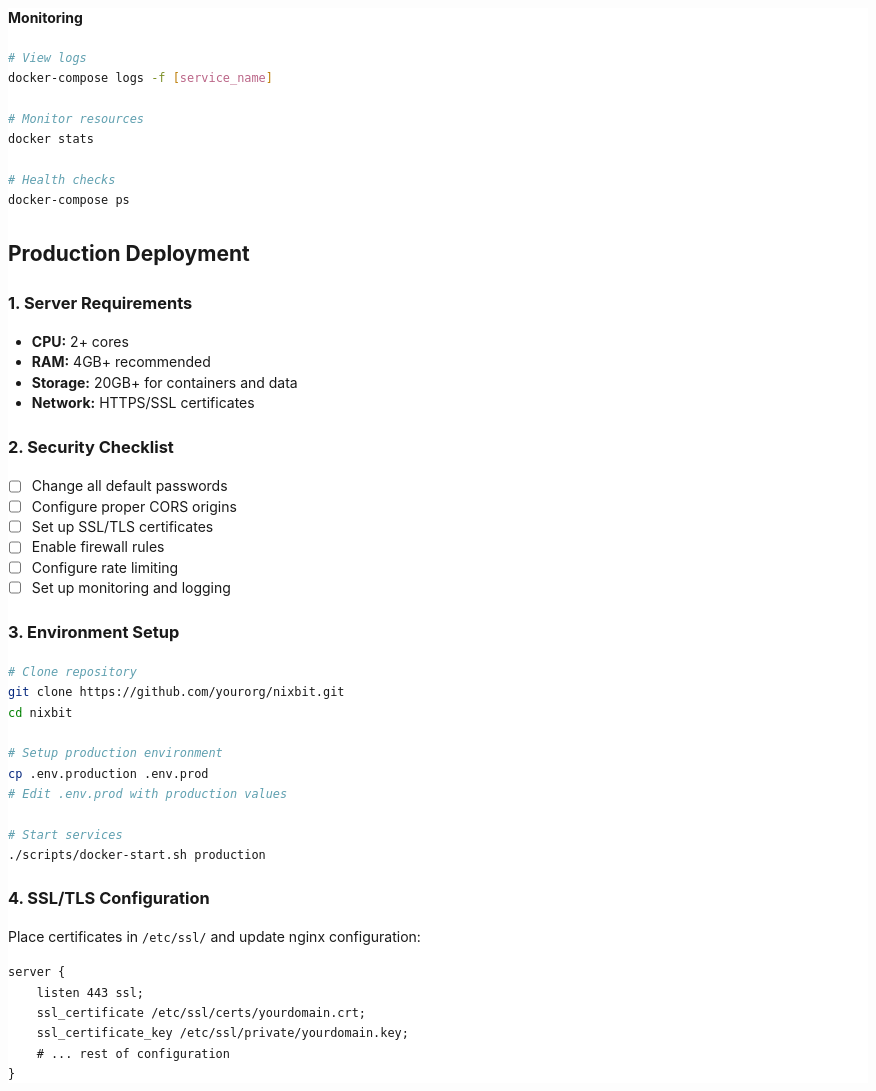 #### Monitoring
```bash
# View logs
docker-compose logs -f [service_name]

# Monitor resources
docker stats

# Health checks
docker-compose ps
```

## Production Deployment

### 1. Server Requirements
- **CPU:** 2+ cores
- **RAM:** 4GB+ recommended
- **Storage:** 20GB+ for containers and data
- **Network:** HTTPS/SSL certificates

### 2. Security Checklist
- [ ] Change all default passwords
- [ ] Configure proper CORS origins
- [ ] Set up SSL/TLS certificates
- [ ] Enable firewall rules
- [ ] Configure rate limiting
- [ ] Set up monitoring and logging

### 3. Environment Setup
```bash
# Clone repository
git clone https://github.com/yourorg/nixbit.git
cd nixbit

# Setup production environment
cp .env.production .env.prod
# Edit .env.prod with production values

# Start services
./scripts/docker-start.sh production
```

### 4. SSL/TLS Configuration
Place certificates in `/etc/ssl/` and update nginx configuration:
```nginx
server {
    listen 443 ssl;
    ssl_certificate /etc/ssl/certs/yourdomain.crt;
    ssl_certificate_key /etc/ssl/private/yourdomain.key;
    # ... rest of configuration
}
```
